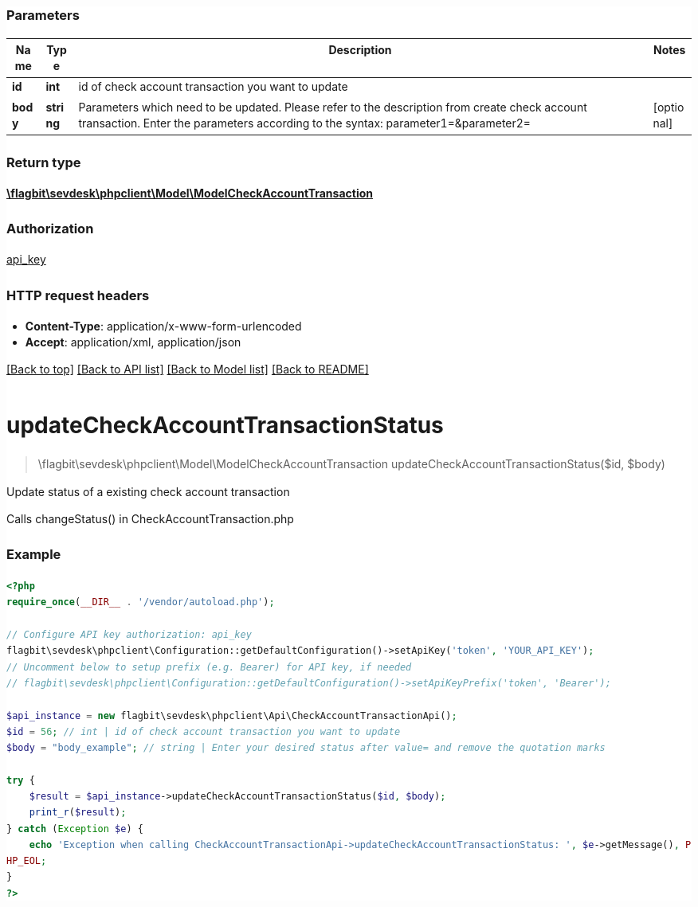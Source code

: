 ### Parameters

Name | Type | Description  | Notes
------------- | ------------- | ------------- | -------------
 **id** | **int**| id of check account transaction you want to update |
 **body** | **string**| Parameters which need to be updated. Please refer to the description from create check account transaction.    Enter the parameters according to the syntax: parameter1&#x3D;&amp;parameter2&#x3D; | [optional]

### Return type

[**\flagbit\sevdesk\phpclient\Model\ModelCheckAccountTransaction**](../Model/ModelCheckAccountTransaction.md)

### Authorization

[api_key](../../README.md#api_key)

### HTTP request headers

 - **Content-Type**: application/x-www-form-urlencoded
 - **Accept**: application/xml, application/json

[[Back to top]](#) [[Back to API list]](../../README.md#documentation-for-api-endpoints) [[Back to Model list]](../../README.md#documentation-for-models) [[Back to README]](../../README.md)

# **updateCheckAccountTransactionStatus**
> \flagbit\sevdesk\phpclient\Model\ModelCheckAccountTransaction updateCheckAccountTransactionStatus($id, $body)

Update status of a existing check account transaction

Calls changeStatus() in CheckAccountTransaction.php

### Example
```php
<?php
require_once(__DIR__ . '/vendor/autoload.php');

// Configure API key authorization: api_key
flagbit\sevdesk\phpclient\Configuration::getDefaultConfiguration()->setApiKey('token', 'YOUR_API_KEY');
// Uncomment below to setup prefix (e.g. Bearer) for API key, if needed
// flagbit\sevdesk\phpclient\Configuration::getDefaultConfiguration()->setApiKeyPrefix('token', 'Bearer');

$api_instance = new flagbit\sevdesk\phpclient\Api\CheckAccountTransactionApi();
$id = 56; // int | id of check account transaction you want to update
$body = "body_example"; // string | Enter your desired status after value= and remove the quotation marks

try {
    $result = $api_instance->updateCheckAccountTransactionStatus($id, $body);
    print_r($result);
} catch (Exception $e) {
    echo 'Exception when calling CheckAccountTransactionApi->updateCheckAccountTransactionStatus: ', $e->getMessage(), PHP_EOL;
}
?>
```
